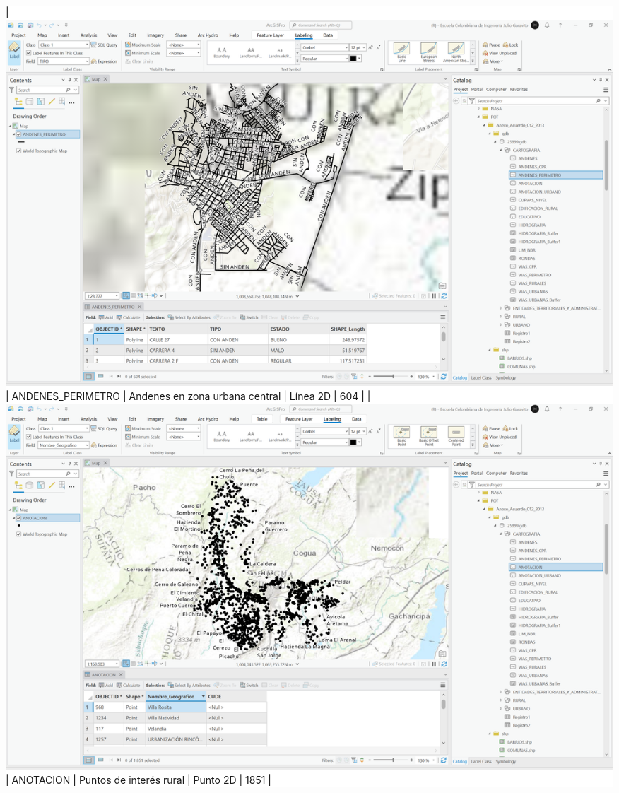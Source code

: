 | ![[R.SIGE]](graph/ArcGISPro_Layer_ANDENES_PERIMETRO.png)   | ANDENES_PERIMETRO   | Andenes en zona urbana central                                                                                                                                       | Línea 2D    | 604       | 
| ![[R.SIGE]](graph/ArcGISPro_Layer_ANOTACION.png)           | ANOTACION           | Puntos de interés rural                                                                                                                                              | Punto 2D    | 1851      | 